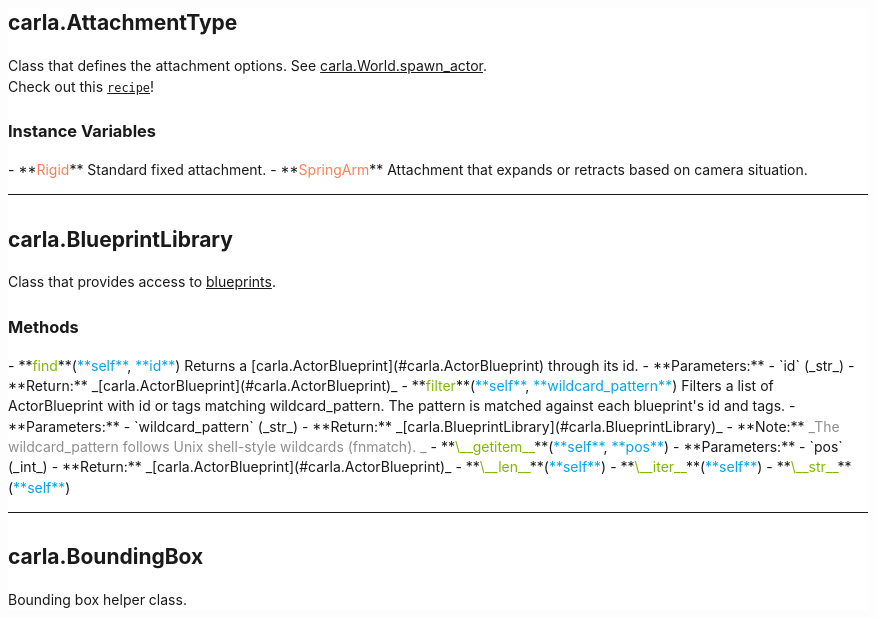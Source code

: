 
## carla.AttachmentType<a name="carla.AttachmentType"></a>
Class that defines the attachment options. See [carla.World.spawn_actor](#carla.World.spawn_actor).<br> Check out this [`recipe`](../python_cookbook/#attach-sensors-recipe)!  

<h3>Instance Variables</h3>
- <a name="carla.AttachmentType.Rigid"></a>**<font color="#f8805a">Rigid</font>**  
Standard fixed attachment.  
- <a name="carla.AttachmentType.SpringArm"></a>**<font color="#f8805a">SpringArm</font>**  
Attachment that expands or retracts based on camera situation.  

---

## carla.BlueprintLibrary<a name="carla.BlueprintLibrary"></a>
Class that provides access to [blueprints](../bp_library/).  

<h3>Methods</h3>
- <a name="carla.BlueprintLibrary.find"></a>**<font color="#7fb800">find</font>**(<font color="#00a6ed">**self**</font>, <font color="#00a6ed">**id**</font>)  
Returns a [carla.ActorBlueprint](#carla.ActorBlueprint) through its id.  
    - **Parameters:**
        - `id` (_str_)  
    - **Return:** _[carla.ActorBlueprint](#carla.ActorBlueprint)_  
- <a name="carla.BlueprintLibrary.filter"></a>**<font color="#7fb800">filter</font>**(<font color="#00a6ed">**self**</font>, <font color="#00a6ed">**wildcard_pattern**</font>)  
Filters a list of ActorBlueprint with id or tags matching wildcard_pattern. The pattern is matched against each blueprint's id and tags.  
    - **Parameters:**
        - `wildcard_pattern` (_str_)  
    - **Return:** _[carla.BlueprintLibrary](#carla.BlueprintLibrary)_  
    - **Note:** <font color="#8E8E8E">_The wildcard_pattern follows Unix shell-style wildcards (fnmatch).
_</font>  
- <a name="carla.BlueprintLibrary.__getitem__"></a>**<font color="#7fb800">\__getitem__</font>**(<font color="#00a6ed">**self**</font>, <font color="#00a6ed">**pos**</font>)  
    - **Parameters:**
        - `pos` (_int_)  
    - **Return:** _[carla.ActorBlueprint](#carla.ActorBlueprint)_  
- <a name="carla.BlueprintLibrary.__len__"></a>**<font color="#7fb800">\__len__</font>**(<font color="#00a6ed">**self**</font>)  
- <a name="carla.BlueprintLibrary.__iter__"></a>**<font color="#7fb800">\__iter__</font>**(<font color="#00a6ed">**self**</font>)  
- <a name="carla.BlueprintLibrary.__str__"></a>**<font color="#7fb800">\__str__</font>**(<font color="#00a6ed">**self**</font>)  

---

## carla.BoundingBox<a name="carla.BoundingBox"></a>
Bounding box helper class.  
